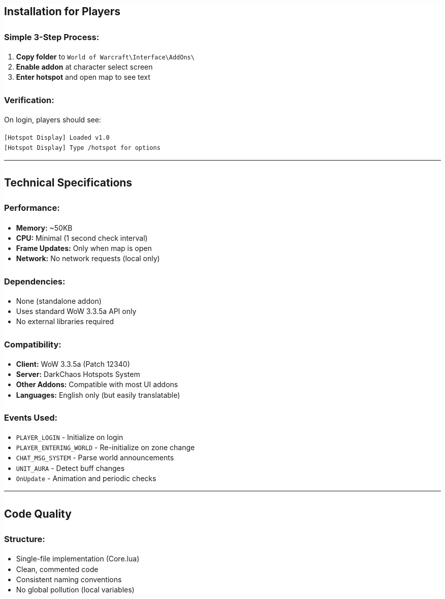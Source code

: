 ## Installation for Players

### Simple 3-Step Process:

1. **Copy folder** to `World of Warcraft\Interface\AddOns\`
2. **Enable addon** at character select screen
3. **Enter hotspot** and open map to see text

### Verification:

On login, players should see:
```
[Hotspot Display] Loaded v1.0
[Hotspot Display] Type /hotspot for options
```

---

## Technical Specifications

### Performance:
- **Memory:** ~50KB
- **CPU:** Minimal (1 second check interval)
- **Frame Updates:** Only when map is open
- **Network:** No network requests (local only)

### Dependencies:
- None (standalone addon)
- Uses standard WoW 3.3.5a API only
- No external libraries required

### Compatibility:
- **Client:** WoW 3.3.5a (Patch 12340)
- **Server:** DarkChaos Hotspots System
- **Other Addons:** Compatible with most UI addons
- **Languages:** English only (but easily translatable)

### Events Used:
- `PLAYER_LOGIN` - Initialize on login
- `PLAYER_ENTERING_WORLD` - Re-initialize on zone change
- `CHAT_MSG_SYSTEM` - Parse world announcements
- `UNIT_AURA` - Detect buff changes
- `OnUpdate` - Animation and periodic checks

---

## Code Quality

### Structure:
- Single-file implementation (Core.lua)
- Clean, commented code
- Consistent naming conventions
- No global pollution (local variables)
